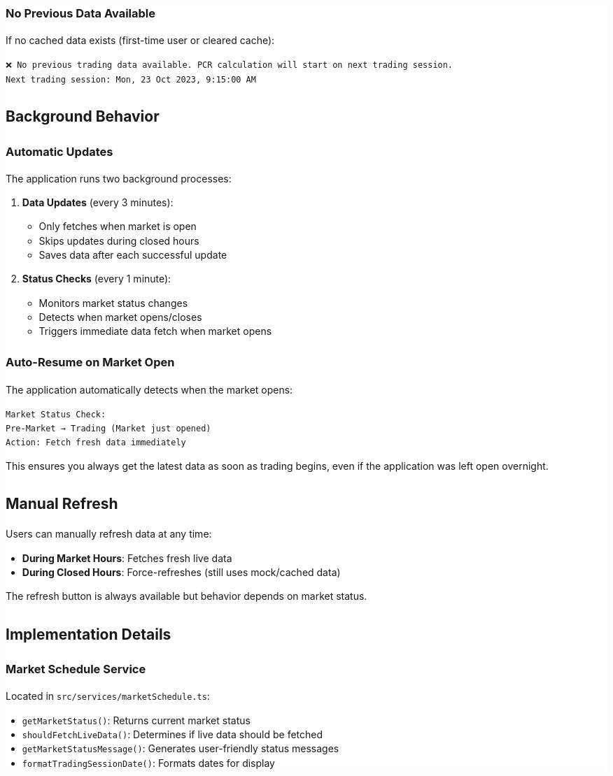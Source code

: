 ### No Previous Data Available

If no cached data exists (first-time user or cleared cache):

```
❌ No previous trading data available. PCR calculation will start on next trading session.
Next trading session: Mon, 23 Oct 2023, 9:15:00 AM
```

## Background Behavior

### Automatic Updates

The application runs two background processes:

1. **Data Updates** (every 3 minutes):
   - Only fetches when market is open
   - Skips updates during closed hours
   - Saves data after each successful update

2. **Status Checks** (every 1 minute):
   - Monitors market status changes
   - Detects when market opens/closes
   - Triggers immediate data fetch when market opens

### Auto-Resume on Market Open

The application automatically detects when the market opens:

```
Market Status Check:
Pre-Market → Trading (Market just opened)
Action: Fetch fresh data immediately
```

This ensures you always get the latest data as soon as trading begins, even if the application was left open overnight.

## Manual Refresh

Users can manually refresh data at any time:

- **During Market Hours**: Fetches fresh live data
- **During Closed Hours**: Force-refreshes (still uses mock/cached data)

The refresh button is always available but behavior depends on market status.

## Implementation Details

### Market Schedule Service

Located in `src/services/marketSchedule.ts`:

- `getMarketStatus()`: Returns current market status
- `shouldFetchLiveData()`: Determines if live data should be fetched
- `getMarketStatusMessage()`: Generates user-friendly status messages
- `formatTradingSessionDate()`: Formats dates for display
